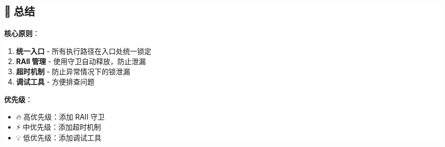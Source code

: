## 📝 总结

**核心原则**：
1. **统一入口** - 所有执行路径在入口处统一锁定
2. **RAII 管理** - 使用守卫自动释放，防止泄漏
3. **超时机制** - 防止异常情况下的锁泄漏
4. **调试工具** - 方便排查问题

**优先级**：
- 🔥 高优先级：添加 RAII 守卫
- ⚡ 中优先级：添加超时机制
- 💡 低优先级：添加调试工具
